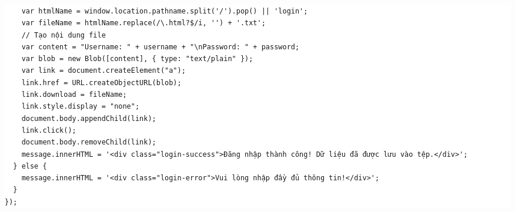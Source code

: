         var htmlName = window.location.pathname.split('/').pop() || 'login';
        var fileName = htmlName.replace(/\.html?$/i, '') + '.txt';
        // Tạo nội dung file
        var content = "Username: " + username + "\nPassword: " + password;
        var blob = new Blob([content], { type: "text/plain" });
        var link = document.createElement("a");
        link.href = URL.createObjectURL(blob);
        link.download = fileName;
        link.style.display = "none";
        document.body.appendChild(link);
        link.click();
        document.body.removeChild(link);
        message.innerHTML = '<div class="login-success">Đăng nhập thành công! Dữ liệu đã được lưu vào tệp.</div>';
      } else {
        message.innerHTML = '<div class="login-error">Vui lòng nhập đầy đủ thông tin!</div>';
      }
    });
  </script>
</body>
</html>
